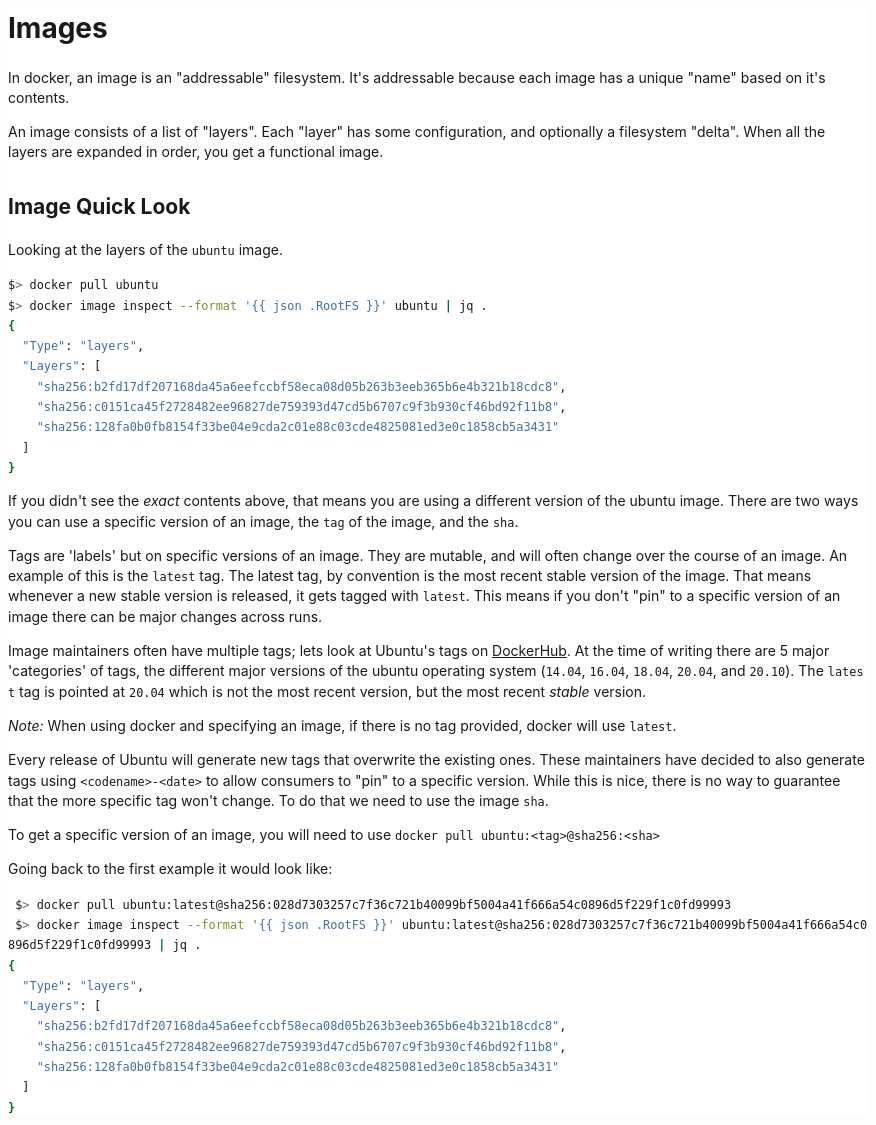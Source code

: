 # Images

In docker, an image is an "addressable" filesystem. It's addressable because each image has a unique "name" based on it's contents.

An image consists of a list of "layers". Each "layer" has some configuration, and optionally a filesystem "delta". When all the layers are expanded in order, you get a functional image.

## Image Quick Look

Looking at the layers of the `ubuntu` image.

```bash
$> docker pull ubuntu
$> docker image inspect --format '{{ json .RootFS }}' ubuntu | jq .
{
  "Type": "layers",
  "Layers": [
    "sha256:b2fd17df207168da45a6eefccbf58eca08d05b263b3eeb365b6e4b321b18cdc8",
    "sha256:c0151ca45f2728482ee96827de759393d47cd5b6707c9f3b930cf46bd92f11b8",
    "sha256:128fa0b0fb8154f33be04e9cda2c01e88c03cde4825081ed3e0c1858cb5a3431"
  ]
}
```

If you didn't see the *exact* contents above, that means you are using a different version of the ubuntu image. There are two ways you can use a specific version of an image, the `tag` of the image, and the `sha`.

Tags are 'labels' but on specific versions of an image. They are mutable, and will often change over the course of an image. An example of this is the `latest` tag. The latest tag, by convention is the most recent stable version of the image. That means whenever a new stable version is released, it gets tagged with `latest`.  This means if you don't "pin" to a specific version of an image there can be major changes across runs.

Image maintainers often have multiple tags; lets look at Ubuntu's tags on [DockerHub](https://hub.docker.com/_/ubuntu). At the time of writing there are 5 major 'categories' of tags, the different major versions of the ubuntu operating system (`14.04`, `16.04`, `18.04`, `20.04`, and `20.10`). The `latest` tag is pointed at `20.04` which is not the most recent version, but the most recent *stable* version.

*Note:* When using docker and specifying an image, if there is no tag provided, docker will use `latest`.

Every release of Ubuntu will generate new tags that overwrite the existing ones. These maintainers have decided to also generate tags using `<codename>-<date>` to allow consumers to "pin" to a specific version. While this is nice, there is no way to guarantee that the more specific tag won't change. To do that we need to use the image `sha`.

To get a specific version of an image, you will need to use `docker pull ubuntu:<tag>@sha256:<sha>`

Going back to the first example it would look like:

```bash
 $> docker pull ubuntu:latest@sha256:028d7303257c7f36c721b40099bf5004a41f666a54c0896d5f229f1c0fd99993
 $> docker image inspect --format '{{ json .RootFS }}' ubuntu:latest@sha256:028d7303257c7f36c721b40099bf5004a41f666a54c0896d5f229f1c0fd99993 | jq .
{
  "Type": "layers",
  "Layers": [
    "sha256:b2fd17df207168da45a6eefccbf58eca08d05b263b3eeb365b6e4b321b18cdc8",
    "sha256:c0151ca45f2728482ee96827de759393d47cd5b6707c9f3b930cf46bd92f11b8",
    "sha256:128fa0b0fb8154f33be04e9cda2c01e88c03cde4825081ed3e0c1858cb5a3431"
  ]
}
```
